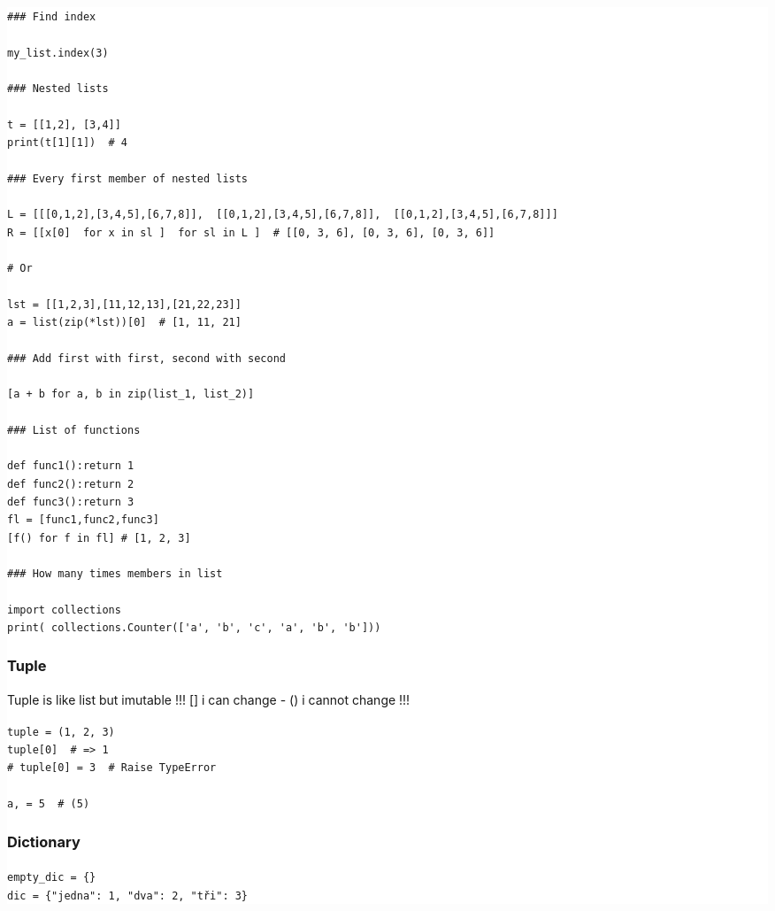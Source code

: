 ```
### Find index

my_list.index(3)

### Nested lists

t = [[1,2], [3,4]]
print(t[1][1])  # 4

### Every first member of nested lists

L = [[[0,1,2],[3,4,5],[6,7,8]],  [[0,1,2],[3,4,5],[6,7,8]],  [[0,1,2],[3,4,5],[6,7,8]]]
R = [[x[0]  for x in sl ]  for sl in L ]  # [[0, 3, 6], [0, 3, 6], [0, 3, 6]]

# Or

lst = [[1,2,3],[11,12,13],[21,22,23]]
a = list(zip(*lst))[0]  # [1, 11, 21]

### Add first with first, second with second

[a + b for a, b in zip(list_1, list_2)]

### List of functions

def func1():return 1
def func2():return 2
def func3():return 3
fl = [func1,func2,func3]
[f() for f in fl] # [1, 2, 3]

### How many times members in list

import collections
print( collections.Counter(['a', 'b', 'c', 'a', 'b', 'b']))
```

### Tuple

Tuple is like list but imutable !!! [] i can change - () i cannot change !!!

    tuple = (1, 2, 3)
    tuple[0]  # => 1
    # tuple[0] = 3  # Raise TypeError

    a, = 5  # (5)

### Dictionary

    empty_dic = {}
    dic = {"jedna": 1, "dva": 2, "tři": 3}
